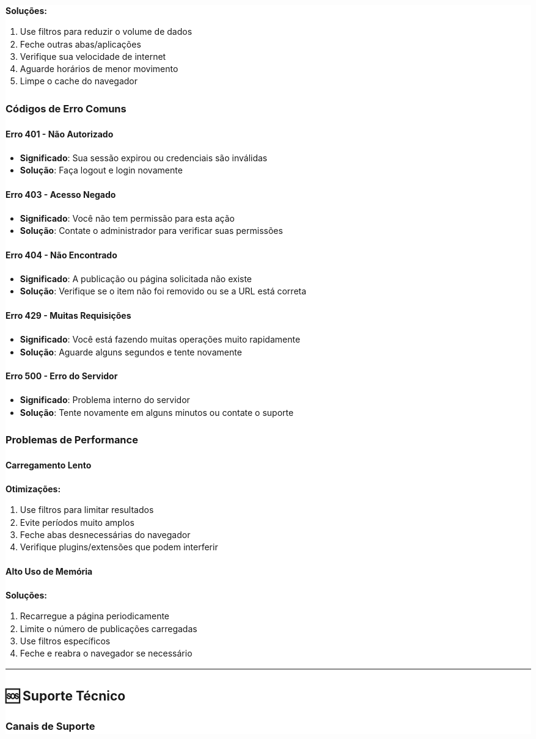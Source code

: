 **Soluções:**
1. Use filtros para reduzir o volume de dados
2. Feche outras abas/aplicações
3. Verifique sua velocidade de internet
4. Aguarde horários de menor movimento
5. Limpe o cache do navegador

### Códigos de Erro Comuns

#### Erro 401 - Não Autorizado
- **Significado**: Sua sessão expirou ou credenciais são inválidas
- **Solução**: Faça logout e login novamente

#### Erro 403 - Acesso Negado
- **Significado**: Você não tem permissão para esta ação
- **Solução**: Contate o administrador para verificar suas permissões

#### Erro 404 - Não Encontrado
- **Significado**: A publicação ou página solicitada não existe
- **Solução**: Verifique se o item não foi removido ou se a URL está correta

#### Erro 429 - Muitas Requisições
- **Significado**: Você está fazendo muitas operações muito rapidamente
- **Solução**: Aguarde alguns segundos e tente novamente

#### Erro 500 - Erro do Servidor
- **Significado**: Problema interno do servidor
- **Solução**: Tente novamente em alguns minutos ou contate o suporte

### Problemas de Performance

#### Carregamento Lento
**Otimizações:**
1. Use filtros para limitar resultados
2. Evite períodos muito amplos
3. Feche abas desnecessárias do navegador
4. Verifique plugins/extensões que podem interferir

#### Alto Uso de Memória
**Soluções:**
1. Recarregue a página periodicamente
2. Limite o número de publicações carregadas
3. Use filtros específicos
4. Feche e reabra o navegador se necessário

---

## 🆘 Suporte Técnico

### Canais de Suporte
